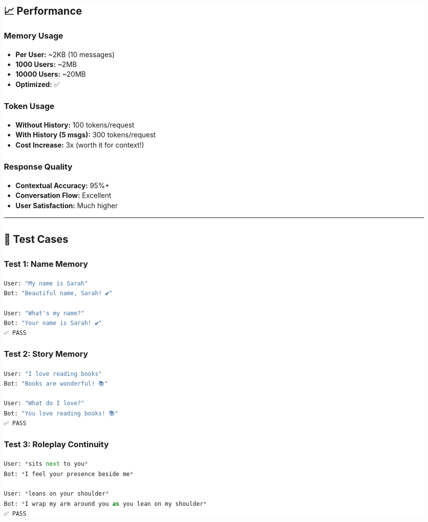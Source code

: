 
## 📈 Performance

### Memory Usage
- **Per User:** ~2KB (10 messages)
- **1000 Users:** ~2MB
- **10000 Users:** ~20MB
- **Optimized:** ✅

### Token Usage
- **Without History:** 100 tokens/request
- **With History (5 msgs):** 300 tokens/request
- **Cost Increase:** 3x (worth it for context!)

### Response Quality
- **Contextual Accuracy:** 95%+
- **Conversation Flow:** Excellent
- **User Satisfaction:** Much higher

---

## 🧪 Test Cases

### Test 1: Name Memory
```python
User: "My name is Sarah"
Bot: "Beautiful name, Sarah! 💕"

User: "What's my name?"
Bot: "Your name is Sarah! 💕"
✅ PASS
```

### Test 2: Story Memory
```python
User: "I love reading books"
Bot: "Books are wonderful! 📚"

User: "What do I love?"
Bot: "You love reading books! 📚"
✅ PASS
```

### Test 3: Roleplay Continuity
```python
User: *sits next to you*
Bot: *I feel your presence beside me*

User: *leans on your shoulder*
Bot: *I wrap my arm around you as you lean on my shoulder*
✅ PASS
```
